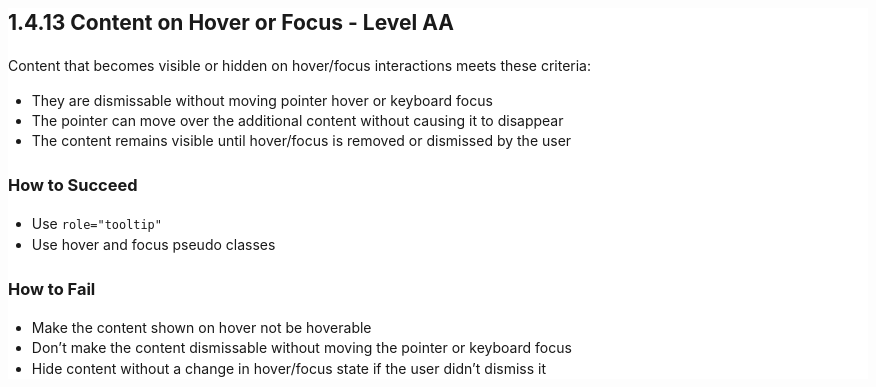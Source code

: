 ## 1.4.13 Content on Hover or Focus - Level AA

Content that becomes visible or hidden on hover/focus interactions meets these criteria:

- They are dismissable without moving pointer hover or keyboard focus
- The pointer can move over the additional content without causing it to disappear
- The content remains visible until hover/focus is removed or dismissed by the user

### How to Succeed

- Use `role="tooltip"`
- Use hover and focus pseudo classes

### How to Fail

- Make the content shown on hover not be hoverable
- Don’t make the content dismissable without moving the pointer or keyboard focus
- Hide content without a change in hover/focus state if the user didn’t dismiss it
